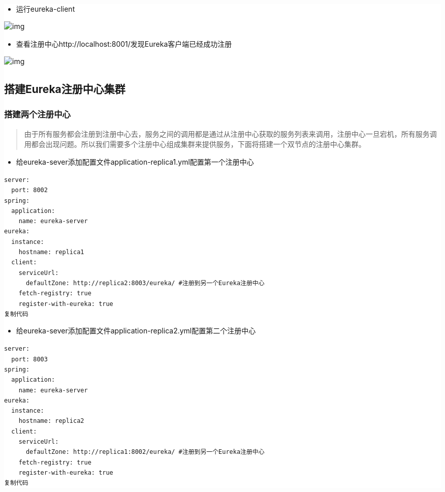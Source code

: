 - 运行eureka-client



![img](https://user-gold-cdn.xitu.io/2019/9/11/16d1fe27aac05df8?imageView2/0/w/1280/h/960/format/webp/ignore-error/1)



- 查看注册中心http://localhost:8001/发现Eureka客户端已经成功注册



![img](https://user-gold-cdn.xitu.io/2019/9/11/16d1fe27ac534f2c?imageView2/0/w/1280/h/960/format/webp/ignore-error/1)



## 搭建Eureka注册中心集群

### 搭建两个注册中心

> 由于所有服务都会注册到注册中心去，服务之间的调用都是通过从注册中心获取的服务列表来调用，注册中心一旦宕机，所有服务调用都会出现问题。所以我们需要多个注册中心组成集群来提供服务，下面将搭建一个双节点的注册中心集群。

- 给eureka-sever添加配置文件application-replica1.yml配置第一个注册中心

```
server:
  port: 8002
spring:
  application:
    name: eureka-server
eureka:
  instance:
    hostname: replica1
  client:
    serviceUrl:
      defaultZone: http://replica2:8003/eureka/ #注册到另一个Eureka注册中心
    fetch-registry: true
    register-with-eureka: true
复制代码
```

- 给eureka-sever添加配置文件application-replica2.yml配置第二个注册中心

```
server:
  port: 8003
spring:
  application:
    name: eureka-server
eureka:
  instance:
    hostname: replica2
  client:
    serviceUrl:
      defaultZone: http://replica1:8002/eureka/ #注册到另一个Eureka注册中心
    fetch-registry: true
    register-with-eureka: true
复制代码
```
